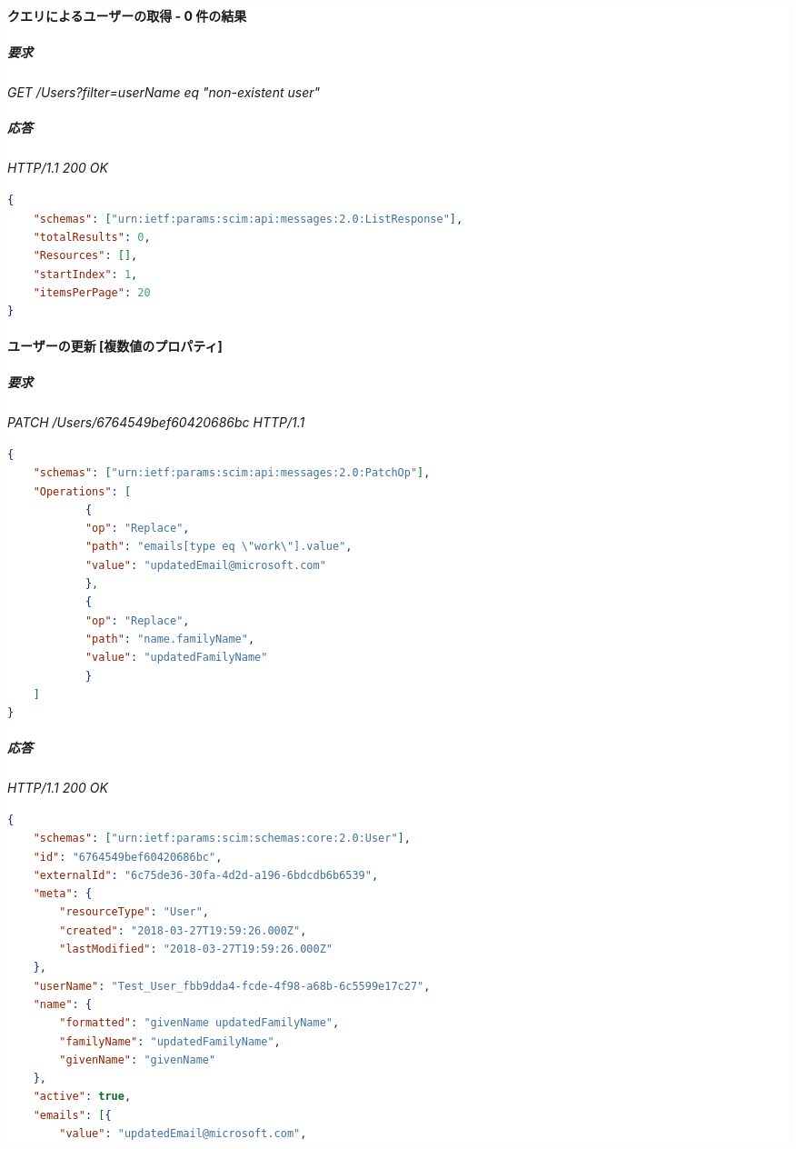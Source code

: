 #### <a name="get-user-by-query---zero-results"></a>クエリによるユーザーの取得 - 0 件の結果

##### <a name="request-3"></a>要求

*GET /Users?filter=userName eq "non-existent user"*

##### <a name="response-3"></a>応答

*HTTP/1.1 200 OK*
```json
{
    "schemas": ["urn:ietf:params:scim:api:messages:2.0:ListResponse"],
    "totalResults": 0,
    "Resources": [],
    "startIndex": 1,
    "itemsPerPage": 20
}

```

#### <a name="update-user-multi-valued-properties"></a>ユーザーの更新 [複数値のプロパティ]

##### <a name="request-4"></a>要求

*PATCH /Users/6764549bef60420686bc HTTP/1.1*
```json
{
    "schemas": ["urn:ietf:params:scim:api:messages:2.0:PatchOp"],
    "Operations": [
            {
            "op": "Replace",
            "path": "emails[type eq \"work\"].value",
            "value": "updatedEmail@microsoft.com"
            },
            {
            "op": "Replace",
            "path": "name.familyName",
            "value": "updatedFamilyName"
            }
    ]
}
```

##### <a name="response-4"></a>応答

*HTTP/1.1 200 OK*
```json
{
    "schemas": ["urn:ietf:params:scim:schemas:core:2.0:User"],
    "id": "6764549bef60420686bc",
    "externalId": "6c75de36-30fa-4d2d-a196-6bdcdb6b6539",
    "meta": {
        "resourceType": "User",
        "created": "2018-03-27T19:59:26.000Z",
        "lastModified": "2018-03-27T19:59:26.000Z"
    },
    "userName": "Test_User_fbb9dda4-fcde-4f98-a68b-6c5599e17c27",
    "name": {
        "formatted": "givenName updatedFamilyName",
        "familyName": "updatedFamilyName",
        "givenName": "givenName"
    },
    "active": true,
    "emails": [{
        "value": "updatedEmail@microsoft.com",
```